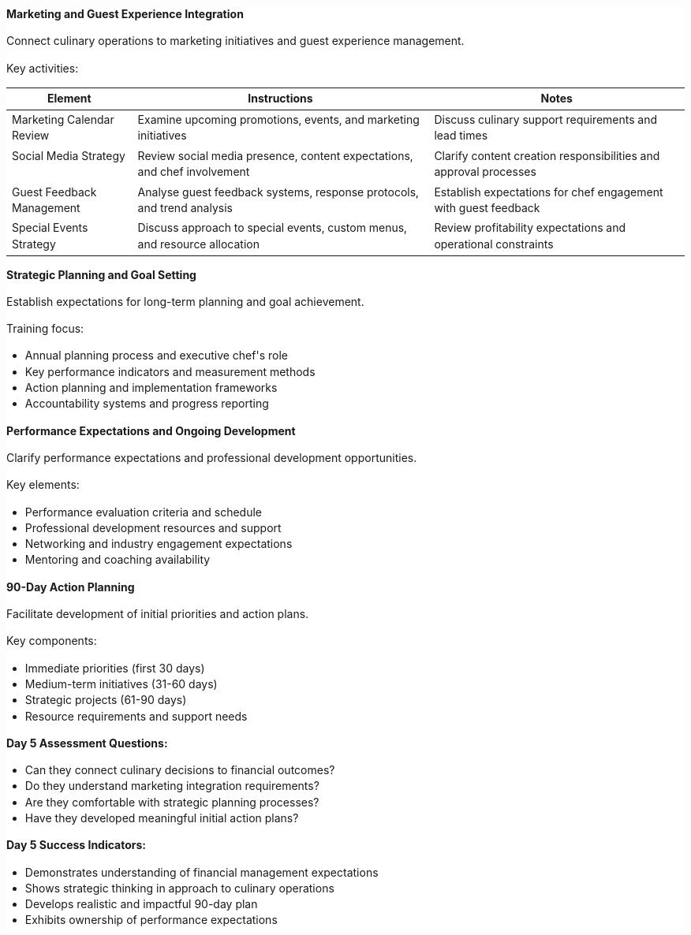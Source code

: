 **Marketing and Guest Experience Integration**

Connect culinary operations to marketing initiatives and guest experience management.

Key activities:

| Element | Instructions | Notes |
|---------|-------------|-------|
| Marketing Calendar Review | Examine upcoming promotions, events, and marketing initiatives | Discuss culinary support requirements and lead times |
| Social Media Strategy | Review social media presence, content expectations, and chef involvement | Clarify content creation responsibilities and approval processes |
| Guest Feedback Management | Analyse guest feedback systems, response protocols, and trend analysis | Establish expectations for chef engagement with guest feedback |
| Special Events Strategy | Discuss approach to special events, custom menus, and resource allocation | Review profitability expectations and operational constraints |

**Strategic Planning and Goal Setting**

Establish expectations for long-term planning and goal achievement.

Training focus:

- Annual planning process and executive chef's role
- Key performance indicators and measurement methods
- Action planning and implementation frameworks
- Accountability systems and progress reporting

**Performance Expectations and Ongoing Development**

Clarify performance expectations and professional development opportunities.

Key elements:

- Performance evaluation criteria and schedule
- Professional development resources and support
- Networking and industry engagement expectations
- Mentoring and coaching availability

**90-Day Action Planning**

Facilitate development of initial priorities and action plans.

Key components:

- Immediate priorities (first 30 days)
- Medium-term initiatives (31-60 days)
- Strategic projects (61-90 days)
- Resource requirements and support needs

**Day 5 Assessment Questions:**

- Can they connect culinary decisions to financial outcomes?
- Do they understand marketing integration requirements?
- Are they comfortable with strategic planning processes?
- Have they developed meaningful initial action plans?

**Day 5 Success Indicators:**

- Demonstrates understanding of financial management expectations
- Shows strategic thinking in approach to culinary operations
- Develops realistic and impactful 90-day plan
- Exhibits ownership of performance expectations
